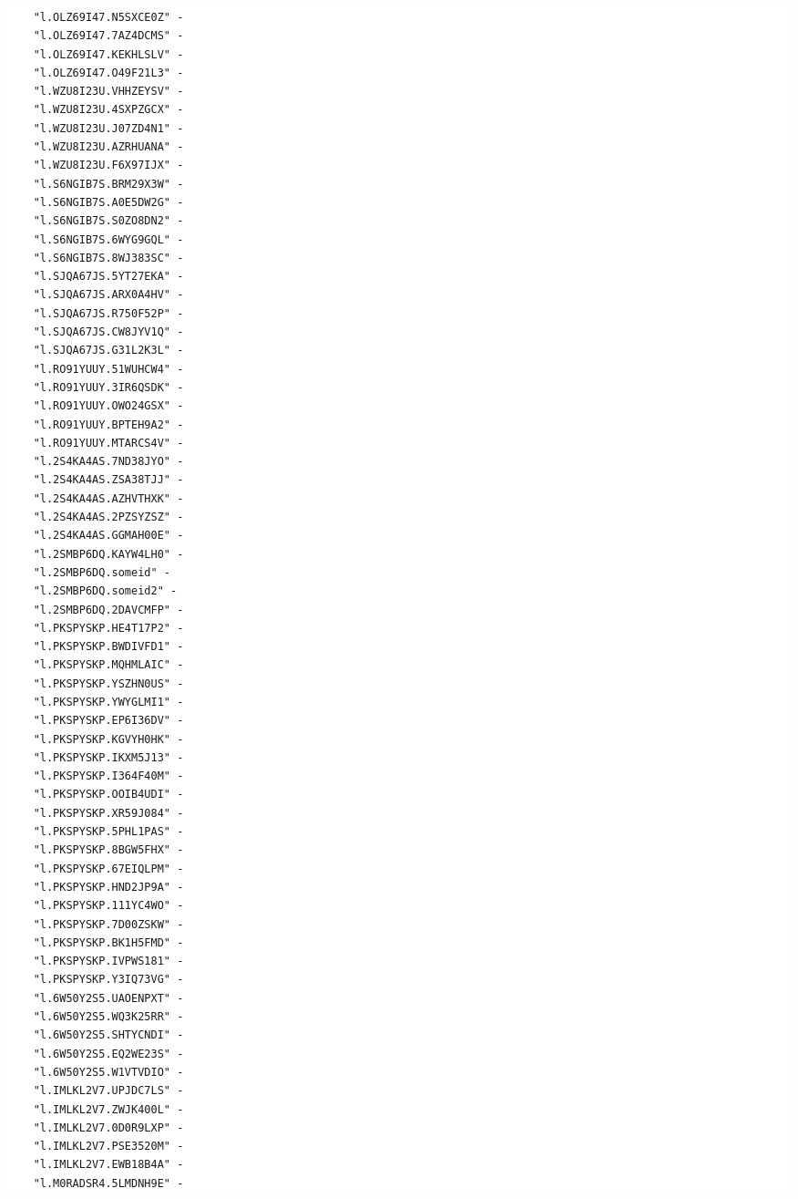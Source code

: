         "l.OLZ69I47.N5SXCE0Z" - 
        "l.OLZ69I47.7AZ4DCMS" - 
        "l.OLZ69I47.KEKHLSLV" - 
        "l.OLZ69I47.O49F21L3" - 
        "l.WZU8I23U.VHHZEYSV" - 
        "l.WZU8I23U.4SXPZGCX" - 
        "l.WZU8I23U.J07ZD4N1" - 
        "l.WZU8I23U.AZRHUANA" - 
        "l.WZU8I23U.F6X97IJX" - 
        "l.S6NGIB7S.BRM29X3W" - 
        "l.S6NGIB7S.A0E5DW2G" - 
        "l.S6NGIB7S.S0ZO8DN2" - 
        "l.S6NGIB7S.6WYG9GQL" - 
        "l.S6NGIB7S.8WJ383SC" - 
        "l.SJQA67JS.5YT27EKA" - 
        "l.SJQA67JS.ARX0A4HV" - 
        "l.SJQA67JS.R750F52P" - 
        "l.SJQA67JS.CW8JYV1Q" - 
        "l.SJQA67JS.G31L2K3L" - 
        "l.RO91YUUY.51WUHCW4" - 
        "l.RO91YUUY.3IR6QSDK" - 
        "l.RO91YUUY.OWO24GSX" - 
        "l.RO91YUUY.BPTEH9A2" - 
        "l.RO91YUUY.MTARCS4V" - 
        "l.2S4KA4AS.7ND38JYO" - 
        "l.2S4KA4AS.ZSA38TJJ" - 
        "l.2S4KA4AS.AZHVTHXK" - 
        "l.2S4KA4AS.2PZSYZSZ" - 
        "l.2S4KA4AS.GGMAH00E" - 
        "l.2SMBP6DQ.KAYW4LH0" - 
        "l.2SMBP6DQ.someid" - 
        "l.2SMBP6DQ.someid2" - 
        "l.2SMBP6DQ.2DAVCMFP" - 
        "l.PKSPYSKP.HE4T17P2" - 
        "l.PKSPYSKP.BWDIVFD1" - 
        "l.PKSPYSKP.MQHMLAIC" - 
        "l.PKSPYSKP.YSZHN0US" - 
        "l.PKSPYSKP.YWYGLMI1" - 
        "l.PKSPYSKP.EP6I36DV" - 
        "l.PKSPYSKP.KGVYH0HK" - 
        "l.PKSPYSKP.IKXM5J13" - 
        "l.PKSPYSKP.I364F40M" - 
        "l.PKSPYSKP.OOIB4UDI" - 
        "l.PKSPYSKP.XR59J084" - 
        "l.PKSPYSKP.5PHL1PAS" - 
        "l.PKSPYSKP.8BGW5FHX" - 
        "l.PKSPYSKP.67EIQLPM" - 
        "l.PKSPYSKP.HND2JP9A" - 
        "l.PKSPYSKP.111YC4WO" - 
        "l.PKSPYSKP.7D00ZSKW" - 
        "l.PKSPYSKP.BK1H5FMD" - 
        "l.PKSPYSKP.IVPWS181" - 
        "l.PKSPYSKP.Y3IQ73VG" - 
        "l.6W50Y2S5.UAOENPXT" - 
        "l.6W50Y2S5.WQ3K25RR" - 
        "l.6W50Y2S5.SHTYCNDI" - 
        "l.6W50Y2S5.EQ2WE23S" - 
        "l.6W50Y2S5.W1VTVDIO" - 
        "l.IMLKL2V7.UPJDC7LS" - 
        "l.IMLKL2V7.ZWJK400L" - 
        "l.IMLKL2V7.0D0R9LXP" - 
        "l.IMLKL2V7.PSE3520M" - 
        "l.IMLKL2V7.EWB18B4A" - 
        "l.M0RADSR4.5LMDNH9E" - 